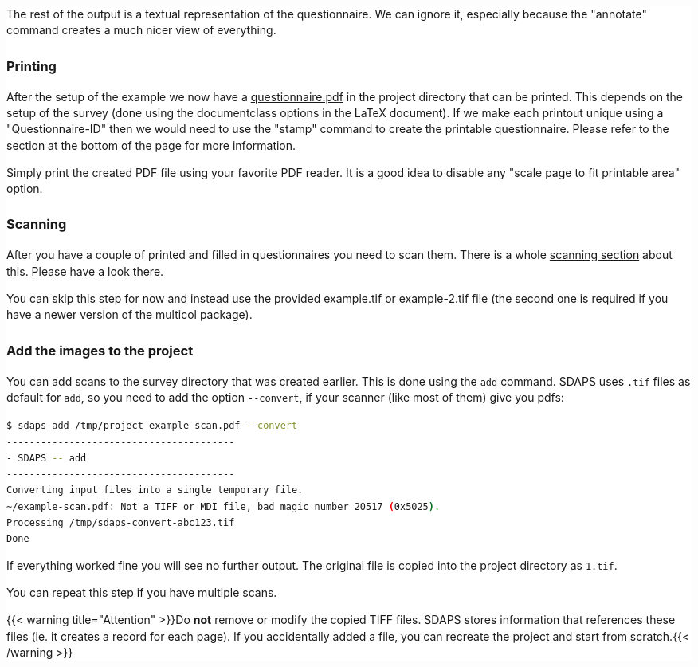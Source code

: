The rest of the output is a textual representation of the questionnaire. We
can ignore it, especially because the "annotate" command creates a much nicer
view of everything.

### Printing

After the setup of the example we now have a
[questionnaire.pdf](/files/questionnaire.pdf) in the project directory
that can be printed. This depends on the setup of the survey (done using the
documentclass options in the LaTeX document). If we make each printout unique
using a "Questionnaire-ID" then we would need to use the "stamp" command to
create the printable questionnaire. Please refer to the section at the bottom
of the page for more information.

Simply print the created PDF file using your favorite PDF reader. It is a good
idea to disable any "scale page to fit printable area" option.

### Scanning

After you have a couple of printed and filled in questionnaires you need to
scan them. There is a whole [scanning section](/documentation/scanning)
about this. Please have a look there.

You can skip this step for now and instead use the provided
[example.tif](/files/example.tif) or
[example-2.tif](/files/example-2.tif) file (the second one is required
if you have a newer version of the multicol package).

### Add the images to the project

You can add scans to the survey directory that was created earlier. This is
done using the `add` command. SDAPS uses `.tif` files as default for `add`,
so you need to add the option `--convert`, if your scanner (like most of them)
give you pdfs:

``` bash
$ sdaps add /tmp/project example-scan.pdf --convert
----------------------------------------
- SDAPS -- add
----------------------------------------
Converting input files into a single temporary file.
~/example-scan.pdf: Not a TIFF or MDI file, bad magic number 20517 (0x5025).
Processing /tmp/sdaps-convert-abc123.tif
Done
```

If everything worked fine you will see no further output. The original file is
copied into the project directory as `1.tif`.

You can repeat this step if you have multiple scans.

{{< warning title="Attention" >}}Do **not** remove or modify the copied TIFF
files. SDAPS stores information that references these files (ie. it creates a
record for each page). If you accidentally added a file, you can recreate the
project and start from scratch.{{< /warning >}}
